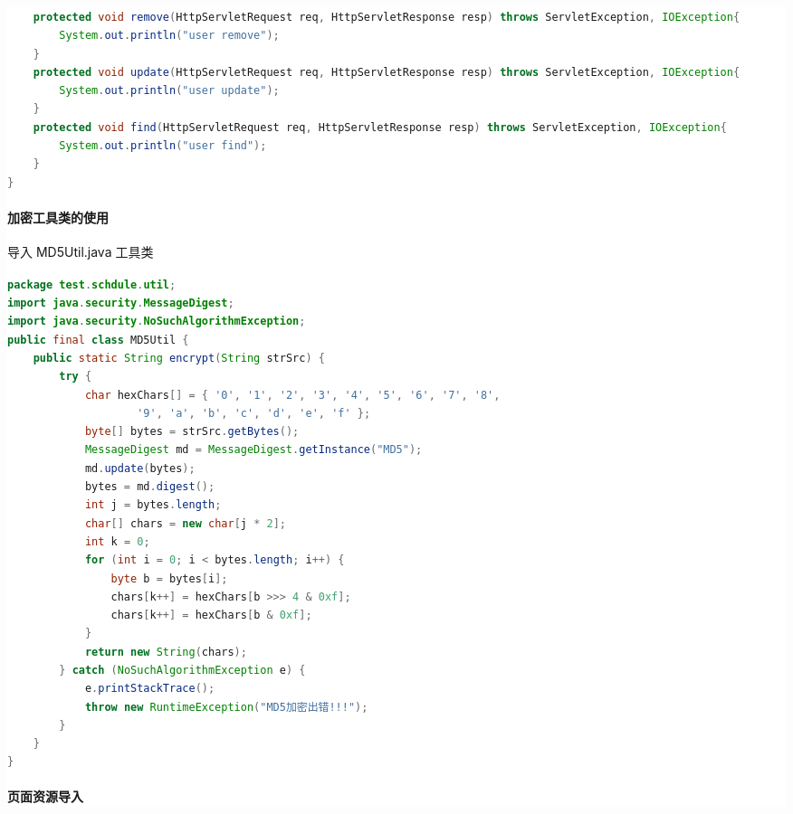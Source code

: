 ```java
    protected void remove(HttpServletRequest req, HttpServletResponse resp) throws ServletException, IOException{
        System.out.println("user remove");
    }
    protected void update(HttpServletRequest req, HttpServletResponse resp) throws ServletException, IOException{
        System.out.println("user update");
    }
    protected void find(HttpServletRequest req, HttpServletResponse resp) throws ServletException, IOException{
        System.out.println("user find");
    }
}
```



#### 加密工具类的使用

导入 MD5Util.java 工具类
```java
package test.schdule.util;
import java.security.MessageDigest;
import java.security.NoSuchAlgorithmException;
public final class MD5Util {
    public static String encrypt(String strSrc) {
        try {
            char hexChars[] = { '0', '1', '2', '3', '4', '5', '6', '7', '8',
                    '9', 'a', 'b', 'c', 'd', 'e', 'f' };
            byte[] bytes = strSrc.getBytes();
            MessageDigest md = MessageDigest.getInstance("MD5");
            md.update(bytes);
            bytes = md.digest();
            int j = bytes.length;
            char[] chars = new char[j * 2];
            int k = 0;
            for (int i = 0; i < bytes.length; i++) {
                byte b = bytes[i];
                chars[k++] = hexChars[b >>> 4 & 0xf];
                chars[k++] = hexChars[b & 0xf];
            }
            return new String(chars);
        } catch (NoSuchAlgorithmException e) {
            e.printStackTrace();
            throw new RuntimeException("MD5加密出错!!!");
        }
    }
}
```



#### 页面资源导入
